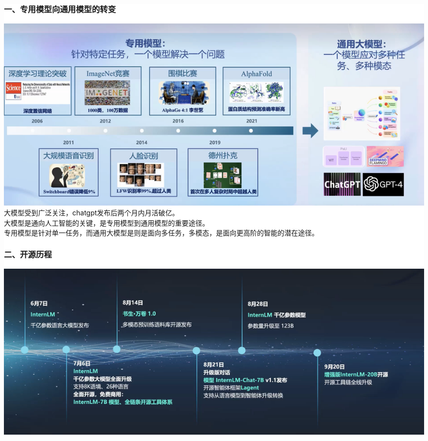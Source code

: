 ### 一、专用模型向通用模型的转变

![从](./images/1.png)大模型受到广泛关注，chatgpt发布后两个月内月活破亿。  
大模型是通向人工智能的关键，是专用模型到通用模型的重要途径。  
专用模型是针对单一任务，而通用大模型是则是面向多任务，多模态，是面向更高阶的智能的潜在途径。

### 二、开源历程

![](./images/2.png)
